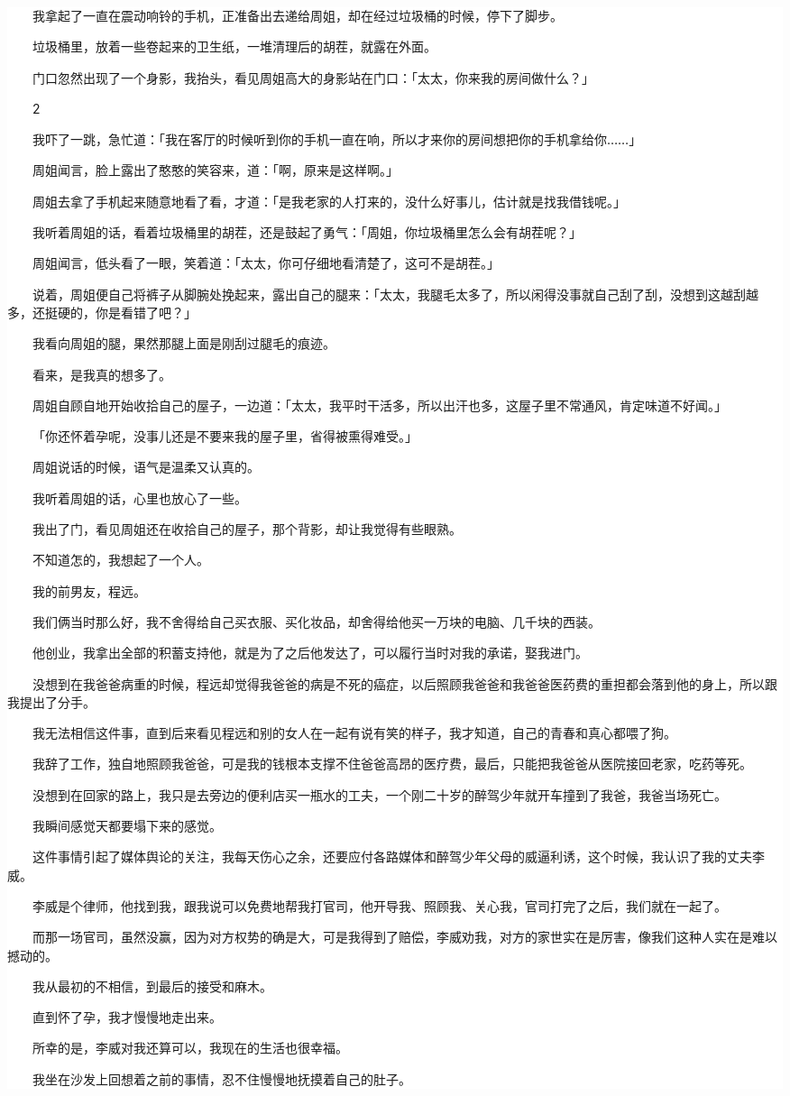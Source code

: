&emsp;&emsp;我拿起了一直在震动响铃的手机，正准备出去递给周姐，却在经过垃圾桶的时候，停下了脚步。  
  
&emsp;&emsp;垃圾桶里，放着一些卷起来的卫生纸，一堆清理后的胡茬，就露在外面。  
  
&emsp;&emsp;门口忽然出现了一个身影，我抬头，看见周姐高大的身影站在门口：「太太，你来我的房间做什么？」  
  
&emsp;&emsp;2  
  
&emsp;&emsp;我吓了一跳，急忙道：「我在客厅的时候听到你的手机一直在响，所以才来你的房间想把你的手机拿给你……」  
  
&emsp;&emsp;周姐闻言，脸上露出了憨憨的笑容来，道：「啊，原来是这样啊。」  
  
&emsp;&emsp;周姐去拿了手机起来随意地看了看，才道：「是我老家的人打来的，没什么好事儿，估计就是找我借钱呢。」  
  
&emsp;&emsp;我听着周姐的话，看着垃圾桶里的胡茬，还是鼓起了勇气：「周姐，你垃圾桶里怎么会有胡茬呢？」  
  
&emsp;&emsp;周姐闻言，低头看了一眼，笑着道：「太太，你可仔细地看清楚了，这可不是胡茬。」  
  
&emsp;&emsp;说着，周姐便自己将裤子从脚腕处挽起来，露出自己的腿来：「太太，我腿毛太多了，所以闲得没事就自己刮了刮，没想到这越刮越多，还挺硬的，你是看错了吧？」  
  
&emsp;&emsp;我看向周姐的腿，果然那腿上面是刚刮过腿毛的痕迹。  
  
&emsp;&emsp;看来，是我真的想多了。  
  
&emsp;&emsp;周姐自顾自地开始收拾自己的屋子，一边道：「太太，我平时干活多，所以出汗也多，这屋子里不常通风，肯定味道不好闻。」  
  
&emsp;&emsp;「你还怀着孕呢，没事儿还是不要来我的屋子里，省得被熏得难受。」  
  
&emsp;&emsp;周姐说话的时候，语气是温柔又认真的。  
  
&emsp;&emsp;我听着周姐的话，心里也放心了一些。  
  
&emsp;&emsp;我出了门，看见周姐还在收拾自己的屋子，那个背影，却让我觉得有些眼熟。  
  
&emsp;&emsp;不知道怎的，我想起了一个人。  
  
&emsp;&emsp;我的前男友，程远。  
  
&emsp;&emsp;我们俩当时那么好，我不舍得给自己买衣服、买化妆品，却舍得给他买一万块的电脑、几千块的西装。  
  
&emsp;&emsp;他创业，我拿出全部的积蓄支持他，就是为了之后他发达了，可以履行当时对我的承诺，娶我进门。  
  
&emsp;&emsp;没想到在我爸爸病重的时候，程远却觉得我爸爸的病是不死的癌症，以后照顾我爸爸和我爸爸医药费的重担都会落到他的身上，所以跟我提出了分手。  
  
&emsp;&emsp;我无法相信这件事，直到后来看见程远和别的女人在一起有说有笑的样子，我才知道，自己的青春和真心都喂了狗。  
  
&emsp;&emsp;我辞了工作，独自地照顾我爸爸，可是我的钱根本支撑不住爸爸高昂的医疗费，最后，只能把我爸爸从医院接回老家，吃药等死。  
  
&emsp;&emsp;没想到在回家的路上，我只是去旁边的便利店买一瓶水的工夫，一个刚二十岁的醉驾少年就开车撞到了我爸，我爸当场死亡。  
  
&emsp;&emsp;我瞬间感觉天都要塌下来的感觉。  
  
&emsp;&emsp;这件事情引起了媒体舆论的关注，我每天伤心之余，还要应付各路媒体和醉驾少年父母的威逼利诱，这个时候，我认识了我的丈夫李威。  
  
&emsp;&emsp;李威是个律师，他找到我，跟我说可以免费地帮我打官司，他开导我、照顾我、关心我，官司打完了之后，我们就在一起了。  
  
&emsp;&emsp;而那一场官司，虽然没赢，因为对方权势的确是大，可是我得到了赔偿，李威劝我，对方的家世实在是厉害，像我们这种人实在是难以撼动的。  
  
&emsp;&emsp;我从最初的不相信，到最后的接受和麻木。  
  
&emsp;&emsp;直到怀了孕，我才慢慢地走出来。  
  
&emsp;&emsp;所幸的是，李威对我还算可以，我现在的生活也很幸福。  
  
&emsp;&emsp;我坐在沙发上回想着之前的事情，忍不住慢慢地抚摸着自己的肚子。  
  